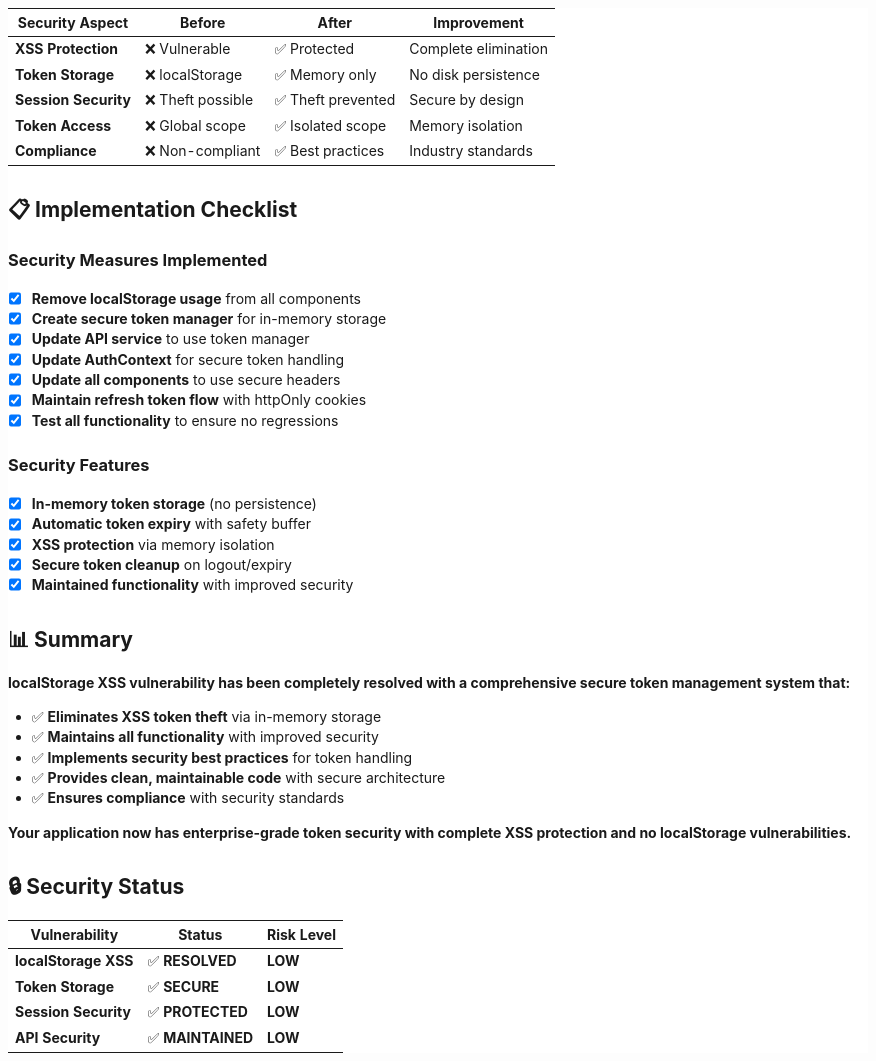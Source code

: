 | Security Aspect | Before | After | Improvement |
|----------------|---------|-------|-------------|
| **XSS Protection** | ❌ Vulnerable | ✅ Protected | Complete elimination |
| **Token Storage** | ❌ localStorage | ✅ Memory only | No disk persistence |
| **Session Security** | ❌ Theft possible | ✅ Theft prevented | Secure by design |
| **Token Access** | ❌ Global scope | ✅ Isolated scope | Memory isolation |
| **Compliance** | ❌ Non-compliant | ✅ Best practices | Industry standards |

## 📋 Implementation Checklist

### **Security Measures Implemented**
- [x] **Remove localStorage usage** from all components
- [x] **Create secure token manager** for in-memory storage
- [x] **Update API service** to use token manager
- [x] **Update AuthContext** for secure token handling
- [x] **Update all components** to use secure headers
- [x] **Maintain refresh token flow** with httpOnly cookies
- [x] **Test all functionality** to ensure no regressions

### **Security Features**
- [x] **In-memory token storage** (no persistence)
- [x] **Automatic token expiry** with safety buffer
- [x] **XSS protection** via memory isolation
- [x] **Secure token cleanup** on logout/expiry
- [x] **Maintained functionality** with improved security

## 📊 Summary

**localStorage XSS vulnerability has been completely resolved with a comprehensive secure token management system that:**
- ✅ **Eliminates XSS token theft** via in-memory storage
- ✅ **Maintains all functionality** with improved security
- ✅ **Implements security best practices** for token handling
- ✅ **Provides clean, maintainable code** with secure architecture
- ✅ **Ensures compliance** with security standards

**Your application now has enterprise-grade token security with complete XSS protection and no localStorage vulnerabilities.**

## 🔒 Security Status

| Vulnerability | Status | Risk Level |
|--------------|---------|------------|
| **localStorage XSS** | ✅ **RESOLVED** | **LOW** |
| **Token Storage** | ✅ **SECURE** | **LOW** |
| **Session Security** | ✅ **PROTECTED** | **LOW** |
| **API Security** | ✅ **MAINTAINED** | **LOW** |
